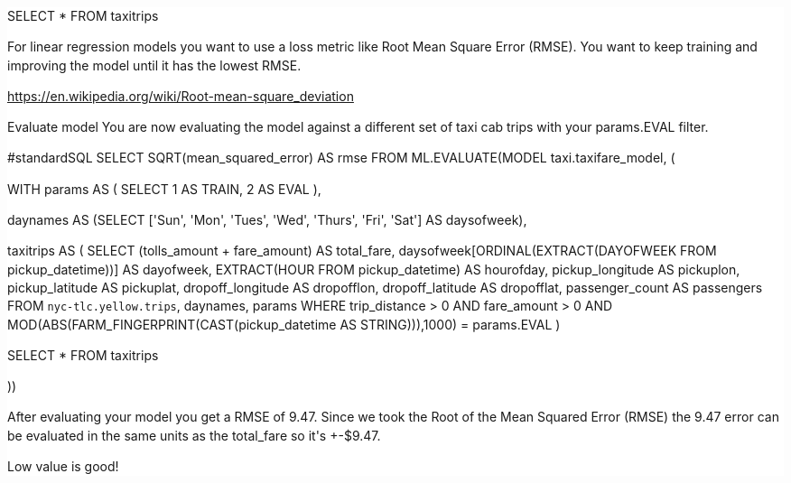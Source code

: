   SELECT *
  FROM taxitrips


  For linear regression models you want to use a loss metric like Root Mean Square Error (RMSE). You want to keep training and improving the model until it has the lowest RMSE.

  https://en.wikipedia.org/wiki/Root-mean-square_deviation

Evaluate model
You are now evaluating the model against a different set of taxi cab trips with your params.EVAL filter.



  #standardSQL
SELECT
  SQRT(mean_squared_error) AS rmse
FROM
  ML.EVALUATE(MODEL taxi.taxifare_model,
  (

  WITH params AS (
    SELECT
    1 AS TRAIN,
    2 AS EVAL
    ),

  daynames AS
    (SELECT ['Sun', 'Mon', 'Tues', 'Wed', 'Thurs', 'Fri', 'Sat'] AS daysofweek),

  taxitrips AS (
  SELECT
    (tolls_amount + fare_amount) AS total_fare,
    daysofweek[ORDINAL(EXTRACT(DAYOFWEEK FROM pickup_datetime))] AS dayofweek,
    EXTRACT(HOUR FROM pickup_datetime) AS hourofday,
    pickup_longitude AS pickuplon,
    pickup_latitude AS pickuplat,
    dropoff_longitude AS dropofflon,
    dropoff_latitude AS dropofflat,
    passenger_count AS passengers
  FROM
    `nyc-tlc.yellow.trips`, daynames, params
  WHERE
    trip_distance > 0 AND fare_amount > 0
    AND MOD(ABS(FARM_FINGERPRINT(CAST(pickup_datetime AS STRING))),1000) = params.EVAL
  )

  SELECT *
  FROM taxitrips

  ))

  After evaluating your model you get a RMSE of 9.47. Since we took the Root of the Mean Squared Error (RMSE) the 9.47 error can be evaluated in the same units as the total_fare so it's +-$9.47.

Low value is good!
